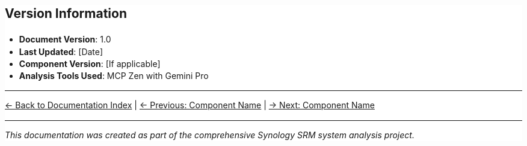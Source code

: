 ## Version Information
- **Document Version**: 1.0
- **Last Updated**: [Date]
- **Component Version**: [If applicable]
- **Analysis Tools Used**: MCP Zen with Gemini Pro

---

[← Back to Documentation Index](../README.md) | [← Previous: Component Name](previous.md) | [→ Next: Component Name](next.md)

---
*This documentation was created as part of the comprehensive Synology SRM system analysis project.*
